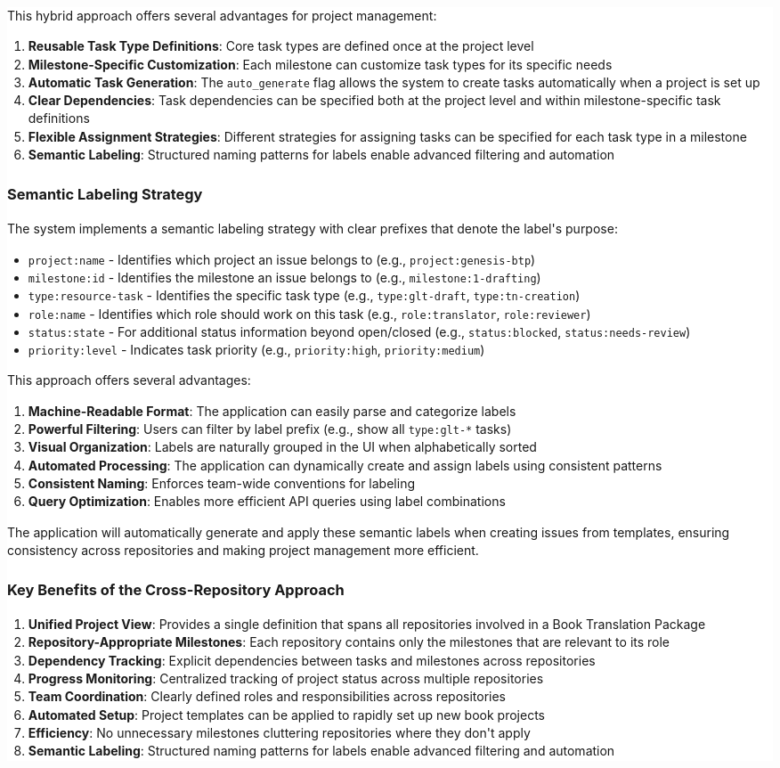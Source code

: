 This hybrid approach offers several advantages for project management:

1. **Reusable Task Type Definitions**: Core task types are defined once at the project level
2. **Milestone-Specific Customization**: Each milestone can customize task types for its specific needs
3. **Automatic Task Generation**: The `auto_generate` flag allows the system to create tasks automatically when a project is set up
4. **Clear Dependencies**: Task dependencies can be specified both at the project level and within milestone-specific task definitions
5. **Flexible Assignment Strategies**: Different strategies for assigning tasks can be specified for each task type in a milestone
6. **Semantic Labeling**: Structured naming patterns for labels enable advanced filtering and automation

### Semantic Labeling Strategy

The system implements a semantic labeling strategy with clear prefixes that denote the label's purpose:

- `project:name` - Identifies which project an issue belongs to (e.g., `project:genesis-btp`)
- `milestone:id` - Identifies the milestone an issue belongs to (e.g., `milestone:1-drafting`)
- `type:resource-task` - Identifies the specific task type (e.g., `type:glt-draft`, `type:tn-creation`)
- `role:name` - Identifies which role should work on this task (e.g., `role:translator`, `role:reviewer`)
- `status:state` - For additional status information beyond open/closed (e.g., `status:blocked`, `status:needs-review`)
- `priority:level` - Indicates task priority (e.g., `priority:high`, `priority:medium`)

This approach offers several advantages:

1. **Machine-Readable Format**: The application can easily parse and categorize labels
2. **Powerful Filtering**: Users can filter by label prefix (e.g., show all `type:glt-*` tasks)
3. **Visual Organization**: Labels are naturally grouped in the UI when alphabetically sorted
4. **Automated Processing**: The application can dynamically create and assign labels using consistent patterns
5. **Consistent Naming**: Enforces team-wide conventions for labeling
6. **Query Optimization**: Enables more efficient API queries using label combinations

The application will automatically generate and apply these semantic labels when creating issues from templates, ensuring consistency across repositories and making project management more efficient.

### Key Benefits of the Cross-Repository Approach

1. **Unified Project View**: Provides a single definition that spans all repositories involved in a Book Translation Package
2. **Repository-Appropriate Milestones**: Each repository contains only the milestones that are relevant to its role
3. **Dependency Tracking**: Explicit dependencies between tasks and milestones across repositories
4. **Progress Monitoring**: Centralized tracking of project status across multiple repositories
5. **Team Coordination**: Clearly defined roles and responsibilities across repositories
6. **Automated Setup**: Project templates can be applied to rapidly set up new book projects
7. **Efficiency**: No unnecessary milestones cluttering repositories where they don't apply
8. **Semantic Labeling**: Structured naming patterns for labels enable advanced filtering and automation
